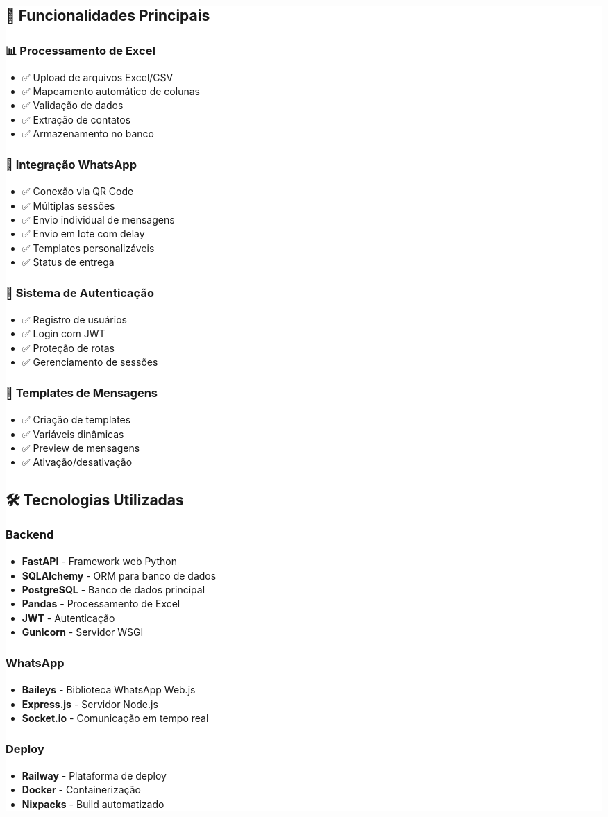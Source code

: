 ## 🚀 Funcionalidades Principais

### 📊 **Processamento de Excel**
- ✅ Upload de arquivos Excel/CSV
- ✅ Mapeamento automático de colunas
- ✅ Validação de dados
- ✅ Extração de contatos
- ✅ Armazenamento no banco

### 📱 **Integração WhatsApp**
- ✅ Conexão via QR Code
- ✅ Múltiplas sessões
- ✅ Envio individual de mensagens
- ✅ Envio em lote com delay
- ✅ Templates personalizáveis
- ✅ Status de entrega

### 🔐 **Sistema de Autenticação**
- ✅ Registro de usuários
- ✅ Login com JWT
- ✅ Proteção de rotas
- ✅ Gerenciamento de sessões

### 📝 **Templates de Mensagens**
- ✅ Criação de templates
- ✅ Variáveis dinâmicas
- ✅ Preview de mensagens
- ✅ Ativação/desativação

## 🛠️ Tecnologias Utilizadas

### **Backend**
- **FastAPI** - Framework web Python
- **SQLAlchemy** - ORM para banco de dados
- **PostgreSQL** - Banco de dados principal
- **Pandas** - Processamento de Excel
- **JWT** - Autenticação
- **Gunicorn** - Servidor WSGI

### **WhatsApp**
- **Baileys** - Biblioteca WhatsApp Web.js
- **Express.js** - Servidor Node.js
- **Socket.io** - Comunicação em tempo real

### **Deploy**
- **Railway** - Plataforma de deploy
- **Docker** - Containerização
- **Nixpacks** - Build automatizado

